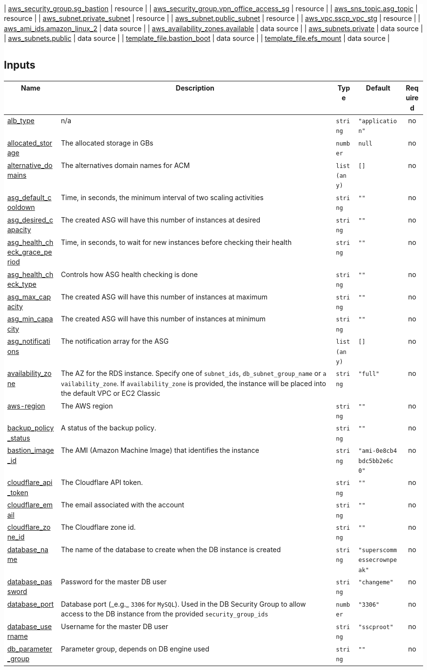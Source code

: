 | [aws_security_group.sg_bastion](https://registry.terraform.io/providers/hashicorp/aws/latest/docs/resources/security_group) | resource |
| [aws_security_group.vpn_office_access_sg](https://registry.terraform.io/providers/hashicorp/aws/latest/docs/resources/security_group) | resource |
| [aws_sns_topic.asg_topic](https://registry.terraform.io/providers/hashicorp/aws/latest/docs/resources/sns_topic) | resource |
| [aws_subnet.private_subnet](https://registry.terraform.io/providers/hashicorp/aws/latest/docs/resources/subnet) | resource |
| [aws_subnet.public_subnet](https://registry.terraform.io/providers/hashicorp/aws/latest/docs/resources/subnet) | resource |
| [aws_vpc.sscp_vpc_stg](https://registry.terraform.io/providers/hashicorp/aws/latest/docs/resources/vpc) | resource |
| [aws_ami_ids.amazon_linux_2](https://registry.terraform.io/providers/hashicorp/aws/latest/docs/data-sources/ami_ids) | data source |
| [aws_availability_zones.available](https://registry.terraform.io/providers/hashicorp/aws/latest/docs/data-sources/availability_zones) | data source |
| [aws_subnets.private](https://registry.terraform.io/providers/hashicorp/aws/latest/docs/data-sources/subnets) | data source |
| [aws_subnets.public](https://registry.terraform.io/providers/hashicorp/aws/latest/docs/data-sources/subnets) | data source |
| [template_file.bastion_boot](https://registry.terraform.io/providers/hashicorp/template/latest/docs/data-sources/file) | data source |
| [template_file.efs_mount](https://registry.terraform.io/providers/hashicorp/template/latest/docs/data-sources/file) | data source |

## Inputs

| Name | Description | Type | Default | Required |
|------|-------------|------|---------|:--------:|
| <a name="input_alb_type"></a> [alb\_type](#input\_alb\_type) | n/a | `string` | `"application"` | no |
| <a name="input_allocated_storage"></a> [allocated\_storage](#input\_allocated\_storage) | The allocated storage in GBs | `number` | `null` | no |
| <a name="input_alternative_domains"></a> [alternative\_domains](#input\_alternative\_domains) | The alternatives domain names for ACM | `list(any)` | `[]` | no |
| <a name="input_asg_default_cooldown"></a> [asg\_default\_cooldown](#input\_asg\_default\_cooldown) | Time, in seconds, the minimum interval of two scaling activities | `string` | `""` | no |
| <a name="input_asg_desired_capacity"></a> [asg\_desired\_capacity](#input\_asg\_desired\_capacity) | The created ASG will have this number of instances at desired | `string` | `""` | no |
| <a name="input_asg_health_check_grace_period"></a> [asg\_health\_check\_grace\_period](#input\_asg\_health\_check\_grace\_period) | Time, in seconds, to wait for new instances before checking their health | `string` | `""` | no |
| <a name="input_asg_health_check_type"></a> [asg\_health\_check\_type](#input\_asg\_health\_check\_type) | Controls how ASG health checking is done | `string` | `""` | no |
| <a name="input_asg_max_capacity"></a> [asg\_max\_capacity](#input\_asg\_max\_capacity) | The created ASG will have this number of instances at maximum | `string` | `""` | no |
| <a name="input_asg_min_capacity"></a> [asg\_min\_capacity](#input\_asg\_min\_capacity) | The created ASG will have this number of instances at minimum | `string` | `""` | no |
| <a name="input_asg_notifications"></a> [asg\_notifications](#input\_asg\_notifications) | The notification array for the ASG | `list(any)` | `[]` | no |
| <a name="input_availability_zone"></a> [availability\_zone](#input\_availability\_zone) | The AZ for the RDS instance. Specify one of `subnet_ids`, `db_subnet_group_name` or `availability_zone`. If `availability_zone` is provided, the instance will be placed into the default VPC or EC2 Classic | `string` | `"full"` | no |
| <a name="input_aws-region"></a> [aws-region](#input\_aws-region) | The AWS region | `string` | `""` | no |
| <a name="input_backup_policy_status"></a> [backup\_policy\_status](#input\_backup\_policy\_status) | A status of the backup policy. | `string` | `""` | no |
| <a name="input_bastion_image_id"></a> [bastion\_image\_id](#input\_bastion\_image\_id) | The AMI (Amazon Machine Image) that identifies the instance | `string` | `"ami-0e8cb4bdc5bb2e6c0"` | no |
| <a name="input_cloudflare_api_token"></a> [cloudflare\_api\_token](#input\_cloudflare\_api\_token) | The Cloudflare API token. | `string` | `""` | no |
| <a name="input_cloudflare_email"></a> [cloudflare\_email](#input\_cloudflare\_email) | The email associated with the account | `string` | `""` | no |
| <a name="input_cloudflare_zone_id"></a> [cloudflare\_zone\_id](#input\_cloudflare\_zone\_id) | The Cloudflare zone id. | `string` | `""` | no |
| <a name="input_database_name"></a> [database\_name](#input\_database\_name) | The name of the database to create when the DB instance is created | `string` | `"superscommessecrownpeak"` | no |
| <a name="input_database_password"></a> [database\_password](#input\_database\_password) | Password for the master DB user | `string` | `"changeme"` | no |
| <a name="input_database_port"></a> [database\_port](#input\_database\_port) | Database port (\_e.g.\_ `3306` for `MySQL`). Used in the DB Security Group to allow access to the DB instance from the provided `security_group_ids` | `number` | `"3306"` | no |
| <a name="input_database_username"></a> [database\_username](#input\_database\_username) | Username for the master DB user | `string` | `"sscproot"` | no |
| <a name="input_db_parameter_group"></a> [db\_parameter\_group](#input\_db\_parameter\_group) | Parameter group, depends on DB engine used | `string` | `""` | no |